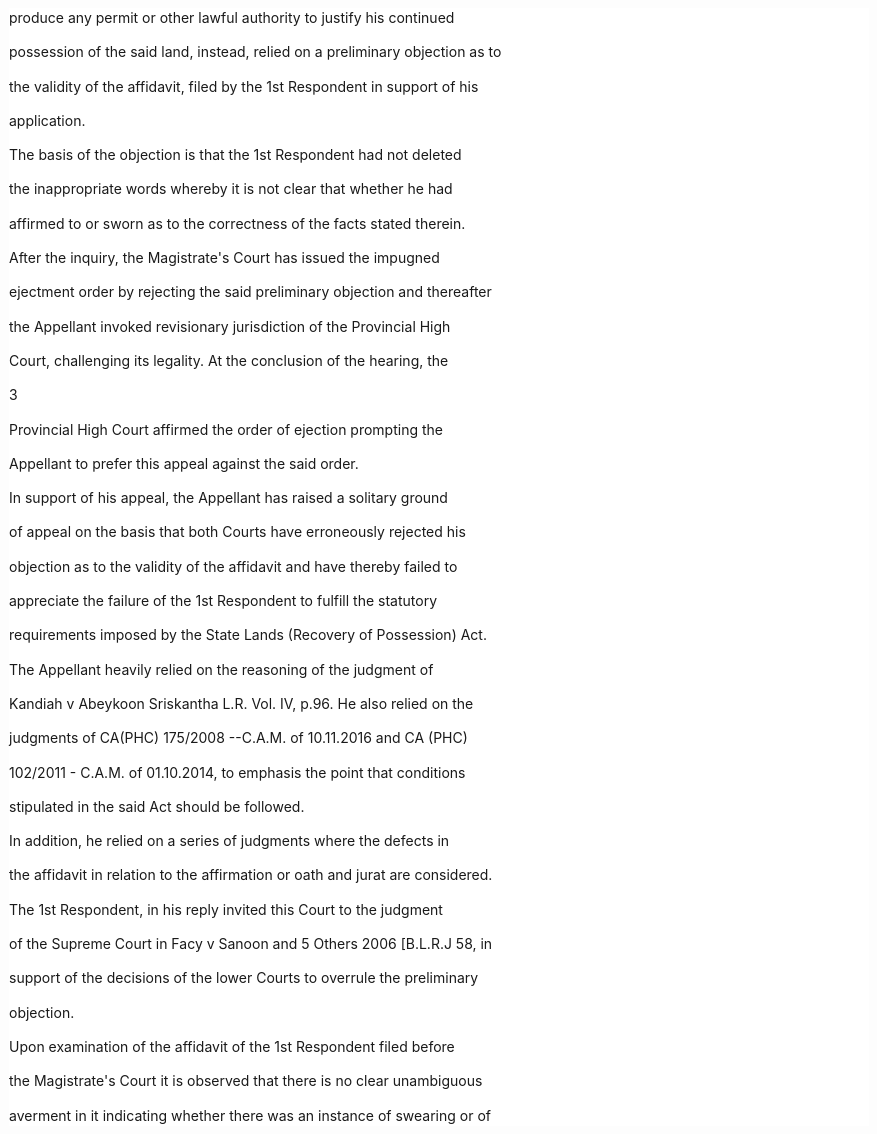 produce any permit or other lawful authority to justify his continued

possession of the said land, instead, relied on a preliminary objection as to

the validity of the affidavit, filed by the 1st Respondent in support of his

application.

The basis of the objection is that the 1st Respondent had not deleted

the inappropriate words whereby it is not clear that whether he had

affirmed to or sworn as to the correctness of the facts stated therein.

After the inquiry, the Magistrate's Court has issued the impugned

ejectment order by rejecting the said preliminary objection and thereafter

the Appellant invoked revisionary jurisdiction of the Provincial High

Court, challenging its legality. At the conclusion of the hearing, the

3

Provincial High Court affirmed the order of ejection prompting the

Appellant to prefer this appeal against the said order.

In support of his appeal, the Appellant has raised a solitary ground

of appeal on the basis that both Courts have erroneously rejected his

objection as to the validity of the affidavit and have thereby failed to

appreciate the failure of the 1st Respondent to fulfill the statutory

requirements imposed by the State Lands (Recovery of Possession) Act.

The Appellant heavily relied on the reasoning of the judgment of

Kandiah v Abeykoon Sriskantha L.R. Vol. IV, p.96. He also relied on the

judgments of CA(PHC) 175/2008 --C.A.M. of 10.11.2016 and CA (PHC)

102/2011 - C.A.M. of 01.10.2014, to emphasis the point that conditions

stipulated in the said Act should be followed.

In addition, he relied on a series of judgments where the defects in

the affidavit in relation to the affirmation or oath and jurat are considered.

The 1st Respondent, in his reply invited this Court to the judgment

of the Supreme Court in Facy v Sanoon and 5 Others 2006 [B.L.R.J 58, in

support of the decisions of the lower Courts to overrule the preliminary

objection.

Upon examination of the affidavit of the 1st Respondent filed before

the Magistrate's Court it is observed that there is no clear unambiguous

averment in it indicating whether there was an instance of swearing or of
